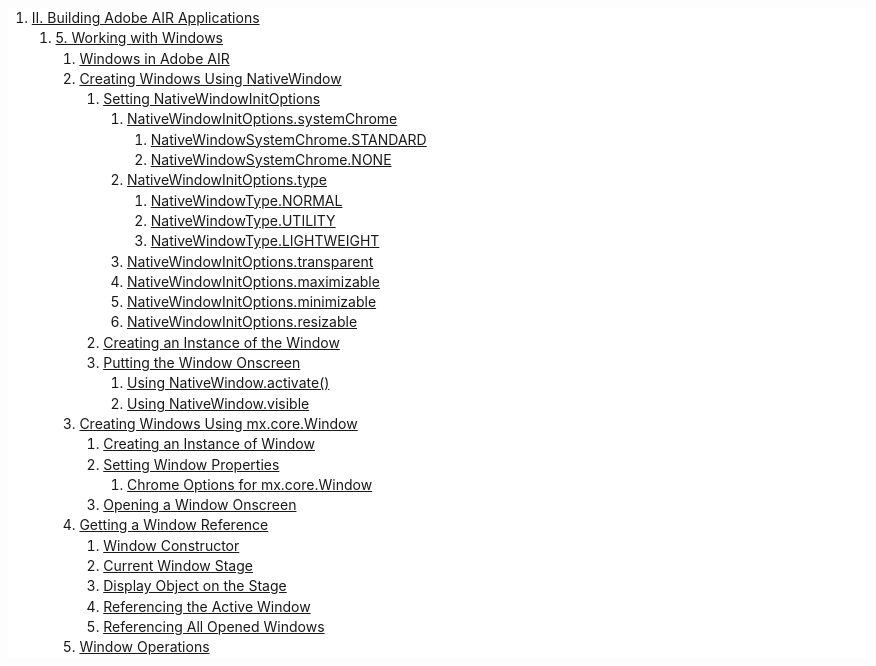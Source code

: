 1. [II. Building Adobe AIR Applications](https://ebookreading.net/view/book/Adobe+AIR+Programming+Unleashed-EB9780768680645_12.html)
    1. [5. Working with Windows](https://ebookreading.net/view/book/Adobe+AIR+Programming+Unleashed-EB9780768680645_13.html)
        1. [Windows in Adobe AIR](https://ebookreading.net/view/book/Adobe+AIR+Programming+Unleashed-EB9780768680645_13.html#ch05lev1sec1)
        1. [Creating Windows Using NativeWindow](https://ebookreading.net/view/book/Adobe+AIR+Programming+Unleashed-EB9780768680645_13.html#ch05lev1sec2)
            1. [Setting NativeWindowInitOptions](https://ebookreading.net/view/book/Adobe+AIR+Programming+Unleashed-EB9780768680645_13.html#ch05lev2sec1)
                1. [NativeWindowInitOptions.systemChrome](https://ebookreading.net/view/book/Adobe+AIR+Programming+Unleashed-EB9780768680645_13.html#ch05lev3sec1)
                    1. [NativeWindowSystemChrome.STANDARD](https://ebookreading.net/view/book/Adobe+AIR+Programming+Unleashed-EB9780768680645_13.html#ch05lev4sec1)
                    1. [NativeWindowSystemChrome.NONE](https://ebookreading.net/view/book/Adobe+AIR+Programming+Unleashed-EB9780768680645_13.html#ch05lev4sec2)
                1. [NativeWindowInitOptions.type](https://ebookreading.net/view/book/Adobe+AIR+Programming+Unleashed-EB9780768680645_13.html#ch05lev3sec2)
                    1. [NativeWindowType.NORMAL](https://ebookreading.net/view/book/Adobe+AIR+Programming+Unleashed-EB9780768680645_13.html#ch05lev4sec3)
                    1. [NativeWindowType.UTILITY](https://ebookreading.net/view/book/Adobe+AIR+Programming+Unleashed-EB9780768680645_13.html#ch05lev4sec4)
                    1. [NativeWindowType.LIGHTWEIGHT](https://ebookreading.net/view/book/Adobe+AIR+Programming+Unleashed-EB9780768680645_13.html#ch05lev4sec5)
                1. [NativeWindowInitOptions.transparent](https://ebookreading.net/view/book/Adobe+AIR+Programming+Unleashed-EB9780768680645_13.html#ch05lev3sec3)
                1. [NativeWindowInitOptions.maximizable](https://ebookreading.net/view/book/Adobe+AIR+Programming+Unleashed-EB9780768680645_13.html#ch05lev3sec4)
                1. [NativeWindowInitOptions.minimizable](https://ebookreading.net/view/book/Adobe+AIR+Programming+Unleashed-EB9780768680645_13.html#ch05lev3sec5)
                1. [NativeWindowInitOptions.resizable](https://ebookreading.net/view/book/Adobe+AIR+Programming+Unleashed-EB9780768680645_13.html#ch05lev3sec6)
            1. [Creating an Instance of the Window](https://ebookreading.net/view/book/Adobe+AIR+Programming+Unleashed-EB9780768680645_13.html#ch05lev2sec2)
            1. [Putting the Window Onscreen](https://ebookreading.net/view/book/Adobe+AIR+Programming+Unleashed-EB9780768680645_13.html#ch05lev2sec3)
                1. [Using NativeWindow.activate()](https://ebookreading.net/view/book/Adobe+AIR+Programming+Unleashed-EB9780768680645_13.html#ch05lev3sec7)
                1. [Using NativeWindow.visible](https://ebookreading.net/view/book/Adobe+AIR+Programming+Unleashed-EB9780768680645_13.html#ch05lev3sec8)
        1. [Creating Windows Using mx.core.Window](https://ebookreading.net/view/book/Adobe+AIR+Programming+Unleashed-EB9780768680645_13.html#ch05lev1sec3)
            1. [Creating an Instance of Window](https://ebookreading.net/view/book/Adobe+AIR+Programming+Unleashed-EB9780768680645_13.html#ch05lev2sec4)
            1. [Setting Window Properties](https://ebookreading.net/view/book/Adobe+AIR+Programming+Unleashed-EB9780768680645_13.html#ch05lev2sec5)
                1. [Chrome Options for mx.core.Window](https://ebookreading.net/view/book/Adobe+AIR+Programming+Unleashed-EB9780768680645_13.html#ch05lev3sec9)
            1. [Opening a Window Onscreen](https://ebookreading.net/view/book/Adobe+AIR+Programming+Unleashed-EB9780768680645_13.html#ch05lev2sec6)
        1. [Getting a Window Reference](https://ebookreading.net/view/book/Adobe+AIR+Programming+Unleashed-EB9780768680645_13.html#ch05lev1sec4)
            1. [Window Constructor](https://ebookreading.net/view/book/Adobe+AIR+Programming+Unleashed-EB9780768680645_13.html#ch05lev2sec7)
            1. [Current Window Stage](https://ebookreading.net/view/book/Adobe+AIR+Programming+Unleashed-EB9780768680645_13.html#ch05lev2sec8)
            1. [Display Object on the Stage](https://ebookreading.net/view/book/Adobe+AIR+Programming+Unleashed-EB9780768680645_13.html#ch05lev2sec9)
            1. [Referencing the Active Window](https://ebookreading.net/view/book/Adobe+AIR+Programming+Unleashed-EB9780768680645_13.html#ch05lev2sec10)
            1. [Referencing All Opened Windows](https://ebookreading.net/view/book/Adobe+AIR+Programming+Unleashed-EB9780768680645_13.html#ch05lev2sec11)
        1. [Window Operations](https://ebookreading.net/view/book/Adobe+AIR+Programming+Unleashed-EB9780768680645_13.html#ch05lev1sec5)